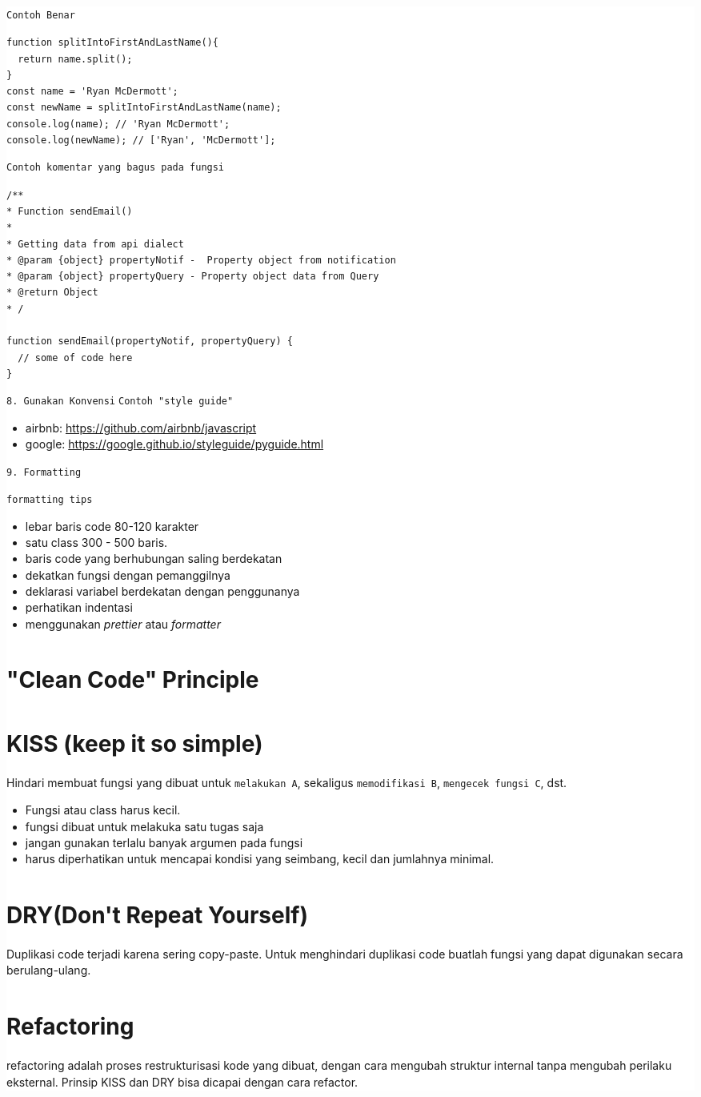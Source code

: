   `Contoh Benar`

    function splitIntoFirstAndLastName(){
      return name.split();
    }
    const name = 'Ryan McDermott';
    const newName = splitIntoFirstAndLastName(name);
    console.log(name); // 'Ryan McDermott';
    console.log(newName); // ['Ryan', 'McDermott'];

  `Contoh komentar yang bagus pada fungsi`

    /**
    * Function sendEmail()
    * 
    * Getting data from api dialect
    * @param {object} propertyNotif -  Property object from notification
    * @param {object} propertyQuery - Property object data from Query
    * @return Object
    * /

    function sendEmail(propertyNotif, propertyQuery) {
      // some of code here
    }

`8. Gunakan Konvensi`
  `Contoh "style guide"`
  - airbnb: https://github.com/airbnb/javascript
  - google: https://google.github.io/styleguide/pyguide.html

`9. Formatting`

  `formatting tips`
  - lebar baris code 80-120 karakter
  - satu class 300 - 500 baris.
  - baris code yang berhubungan saling berdekatan
  - dekatkan fungsi dengan pemanggilnya
  - deklarasi variabel berdekatan dengan penggunanya
  - perhatikan indentasi
  - menggunakan <i>prettier</i> atau <i>formatter</i>

# "Clean Code" Principle
  # KISS (keep it so simple)
  Hindari membuat fungsi yang dibuat untuk `melakukan A`, sekaligus `memodifikasi B`, `mengecek fungsi C`, dst.
  - Fungsi atau class harus kecil.
  - fungsi dibuat untuk melakuka satu tugas saja
  - jangan gunakan terlalu banyak argumen pada fungsi
  - harus diperhatikan untuk mencapai kondisi yang seimbang, kecil dan jumlahnya minimal.
  # DRY(Don't Repeat Yourself)
  Duplikasi code terjadi karena sering copy-paste. Untuk menghindari duplikasi code buatlah fungsi yang dapat digunakan secara berulang-ulang.
  # Refactoring
  refactoring adalah proses restrukturisasi kode yang dibuat, dengan cara mengubah struktur internal tanpa mengubah perilaku eksternal. Prinsip KISS dan DRY bisa dicapai dengan cara refactor.
  